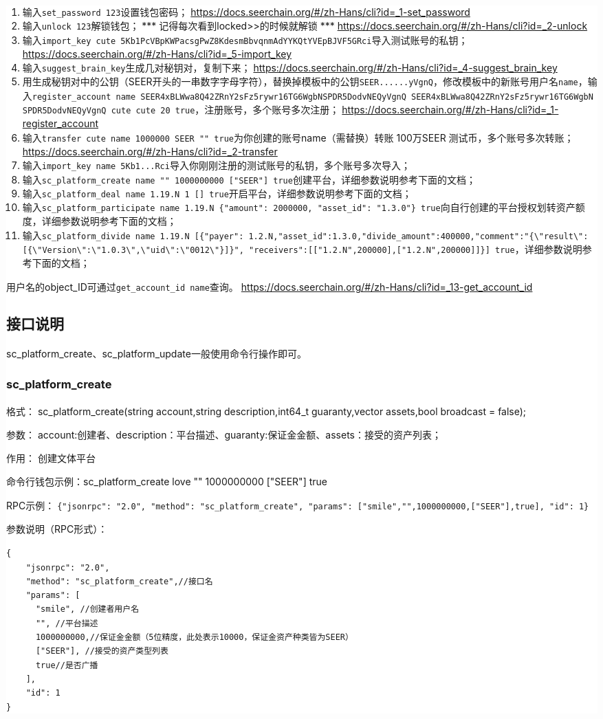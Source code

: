 1. 输入`set_password 123`设置钱包密码；
https://docs.seerchain.org/#/zh-Hans/cli?id=_1-set_password
2. 输入`unlock 123`解锁钱包；
*** 记得每次看到locked>>的时候就解锁 *** https://docs.seerchain.org/#/zh-Hans/cli?id=_2-unlock
3. 输入`import_key cute 5Kb1PcVBpKWPacsgPwZ8KdesmBbvqnmAdYYKQtYVEpBJVF5GRci`导入测试账号的私钥；
https://docs.seerchain.org/#/zh-Hans/cli?id=_5-import_key
4. 输入`suggest_brain_key`生成几对秘钥对，复制下来；
https://docs.seerchain.org/#/zh-Hans/cli?id=_4-suggest_brain_key
5. 用生成秘钥对中的公钥（SEER开头的一串数字字母字符），替换掉模板中的公钥`SEER......yVgnQ`，修改模板中的新账号用户名`name`，输入`register_account name SEER4xBLWwa8Q42ZRnY2sFz5rywr16TG6WgbNSPDR5DodvNEQyVgnQ SEER4xBLWwa8Q42ZRnY2sFz5rywr16TG6WgbNSPDR5DodvNEQyVgnQ cute cute 20 true`，注册账号，多个账号多次注册；
https://docs.seerchain.org/#/zh-Hans/cli?id=_1-register_account
6. 输入`transfer cute name 1000000 SEER "" true`为你创建的账号name（需替换）转账 100万SEER 测试币，多个账号多次转账；
https://docs.seerchain.org/#/zh-Hans/cli?id=_2-transfer
7. 输入`import_key name 5Kb1...Rci`导入你刚刚注册的测试账号的私钥，多个账号多次导入；
8. 输入`sc_platform_create name "" 1000000000 ["SEER"] true`创建平台，详细参数说明参考下面的文档；
9. 输入`sc_platform_deal name 1.19.N 1 [] true`开启平台，详细参数说明参考下面的文档；
10. 输入`sc_platform_participate name 1.19.N {"amount": 2000000, "asset_id": "1.3.0"} true`向自行创建的平台授权划转资产额度，详细参数说明参考下面的文档；
11. 输入`sc_platform_divide name 1.19.N [{"payer": 1.2.N,"asset_id":1.3.0,"divide_amount":400000,"comment":"{\"result\":[{\"Version\":\"1.0.3\",\"uid\":\"0012\"}]}", "receivers":[["1.2.N",200000],["1.2.N",200000]]}] true`，详细参数说明参考下面的文档；

用户名的object_ID可通过`get_account_id name`查询。
https://docs.seerchain.org/#/zh-Hans/cli?id=_13-get_account_id

## 接口说明

sc_platform_create、sc_platform_update一般使用命令行操作即可。

### sc_platform_create

格式： sc_platform_create(string account,string description,int64_t guaranty,vector<string> assets,bool broadcast = false);

参数： account:创建者、description：平台描述、guaranty:保证金金额、assets：接受的资产列表；

作用： 创建文体平台

命令行钱包示例：sc_platform_create love "" 1000000000 ["SEER"] true

RPC示例： `{"jsonrpc": "2.0", "method": "sc_platform_create", "params": ["smile","",1000000000,["SEER"],true], "id": 1}`

参数说明（RPC形式）：

```
{
	"jsonrpc": "2.0",
	"method": "sc_platform_create",//接口名
	"params": [
	  "smile", //创建者用户名
	  "", //平台描述
	  1000000000,//保证金金额（5位精度，此处表示10000，保证金资产种类皆为SEER）
	  ["SEER"], //接受的资产类型列表
	  true//是否广播
	],
	"id": 1
}
```
